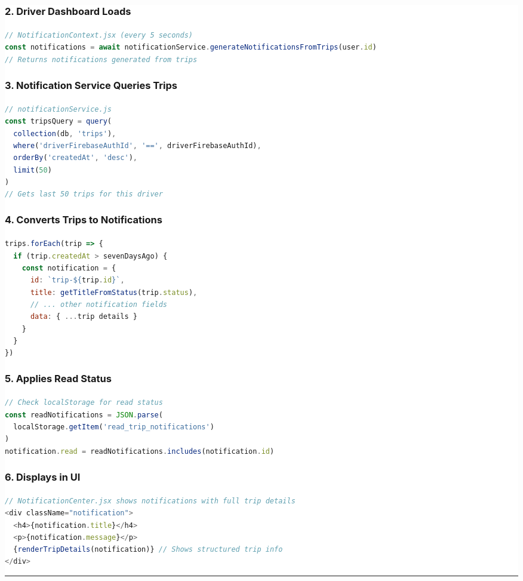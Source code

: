 ### 2. Driver Dashboard Loads

```javascript
// NotificationContext.jsx (every 5 seconds)
const notifications = await notificationService.generateNotificationsFromTrips(user.id)
// Returns notifications generated from trips
```

### 3. Notification Service Queries Trips

```javascript
// notificationService.js
const tripsQuery = query(
  collection(db, 'trips'),
  where('driverFirebaseAuthId', '==', driverFirebaseAuthId),
  orderBy('createdAt', 'desc'),
  limit(50)
)
// Gets last 50 trips for this driver
```

### 4. Converts Trips to Notifications

```javascript
trips.forEach(trip => {
  if (trip.createdAt > sevenDaysAgo) {
    const notification = {
      id: `trip-${trip.id}`,
      title: getTitleFromStatus(trip.status),
      // ... other notification fields
      data: { ...trip details }
    }
  }
})
```

### 5. Applies Read Status

```javascript
// Check localStorage for read status
const readNotifications = JSON.parse(
  localStorage.getItem('read_trip_notifications')
)
notification.read = readNotifications.includes(notification.id)
```

### 6. Displays in UI

```javascript
// NotificationCenter.jsx shows notifications with full trip details
<div className="notification">
  <h4>{notification.title}</h4>
  <p>{notification.message}</p>
  {renderTripDetails(notification)} // Shows structured trip info
</div>
```

---